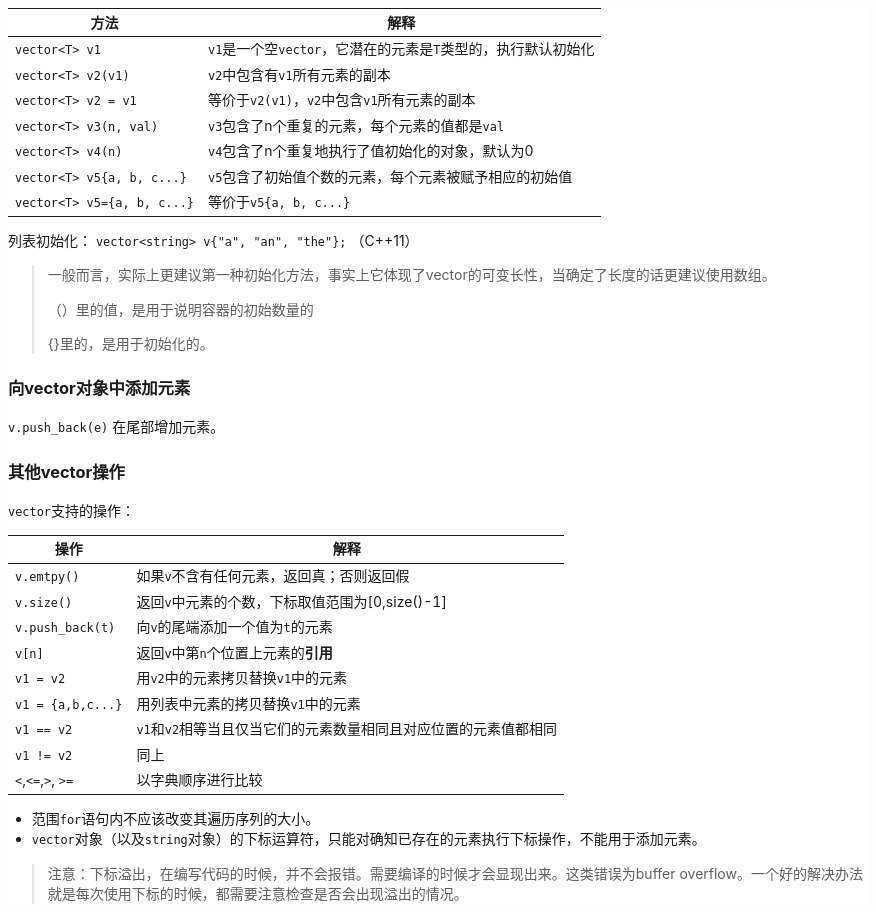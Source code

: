 | 方法 | 解释 |
|-----|-----|
| `vector<T> v1` | `v1`是一个空`vector`，它潜在的元素是`T`类型的，执行默认初始化 |
| `vector<T> v2(v1)` | `v2`中包含有`v1`所有元素的副本 |
| `vector<T> v2 = v1` | 等价于`v2(v1)`，`v2`中包含`v1`所有元素的副本 |
| `vector<T> v3(n, val)` | `v3`包含了n个重复的元素，每个元素的值都是`val` |
| `vector<T> v4(n)` | `v4`包含了n个重复地执行了值初始化的对象，默认为0 |
| `vector<T> v5{a, b, c...}` | `v5`包含了初始值个数的元素，每个元素被赋予相应的初始值 |
| `vector<T> v5={a, b, c...}` | 等价于`v5{a, b, c...}` |

列表初始化： `vector<string> v{"a", "an", "the"};` （C++11）

> 一般而言，实际上更建议第一种初始化方法，事实上它体现了vector的可变长性，当确定了长度的话更建议使用数组。
>
> （）里的值，是用于说明容器的初始数量的
>
> {}里的，是用于初始化的。

### 向vector对象中添加元素

`v.push_back(e)` 在尾部增加元素。

### 其他vector操作

`vector`支持的操作：

| 操作 | 解释 |
|-----|-----|
| `v.emtpy()` | 如果`v`不含有任何元素，返回真；否则返回假 |
| `v.size()` | 返回`v`中元素的个数，下标取值范围为[0,size()-1] |
| `v.push_back(t)` | 向`v`的尾端添加一个值为`t`的元素 |
| `v[n]` | 返回`v`中第`n`个位置上元素的**引用** |
| `v1 = v2` | 用`v2`中的元素拷贝替换`v1`中的元素  |
| `v1 = {a,b,c...}` | 用列表中元素的拷贝替换`v1`中的元素 |
| `v1 == v2` | `v1`和`v2`相等当且仅当它们的元素数量相同且对应位置的元素值都相同 |
| `v1 != v2` | 同上 |
| `<`,`<=`,`>`, `>=` | 以字典顺序进行比较 |

- 范围`for`语句内不应该改变其遍历序列的大小。
- `vector`对象（以及`string`对象）的下标运算符，只能对确知已存在的元素执行下标操作，不能用于添加元素。

> 注意：下标溢出，在编写代码的时候，并不会报错。需要编译的时候才会显现出来。这类错误为buffer overflow。一个好的解决办法就是每次使用下标的时候，都需要注意检查是否会出现溢出的情况。
